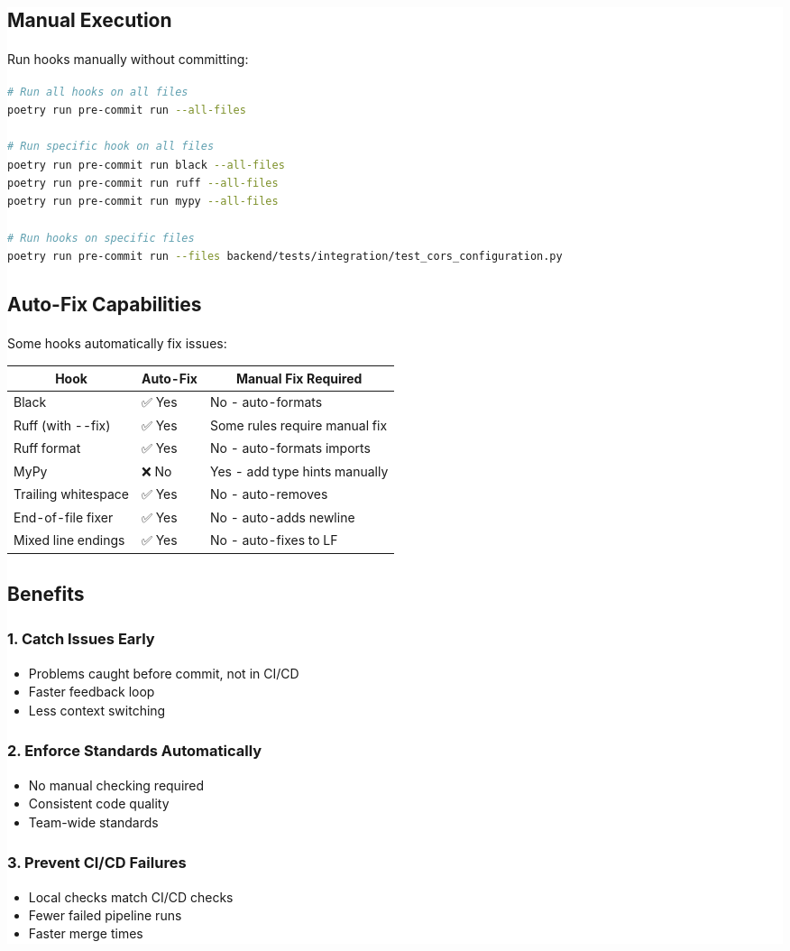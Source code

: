 ## Manual Execution

Run hooks manually without committing:

```bash
# Run all hooks on all files
poetry run pre-commit run --all-files

# Run specific hook on all files
poetry run pre-commit run black --all-files
poetry run pre-commit run ruff --all-files
poetry run pre-commit run mypy --all-files

# Run hooks on specific files
poetry run pre-commit run --files backend/tests/integration/test_cors_configuration.py
```

## Auto-Fix Capabilities

Some hooks automatically fix issues:

| Hook | Auto-Fix | Manual Fix Required |
|------|----------|-------------------|
| Black | ✅ Yes | No - auto-formats |
| Ruff (with --fix) | ✅ Yes | Some rules require manual fix |
| Ruff format | ✅ Yes | No - auto-formats imports |
| MyPy | ❌ No | Yes - add type hints manually |
| Trailing whitespace | ✅ Yes | No - auto-removes |
| End-of-file fixer | ✅ Yes | No - auto-adds newline |
| Mixed line endings | ✅ Yes | No - auto-fixes to LF |

## Benefits

### 1. Catch Issues Early
- Problems caught before commit, not in CI/CD
- Faster feedback loop
- Less context switching

### 2. Enforce Standards Automatically
- No manual checking required
- Consistent code quality
- Team-wide standards

### 3. Prevent CI/CD Failures
- Local checks match CI/CD checks
- Fewer failed pipeline runs
- Faster merge times
